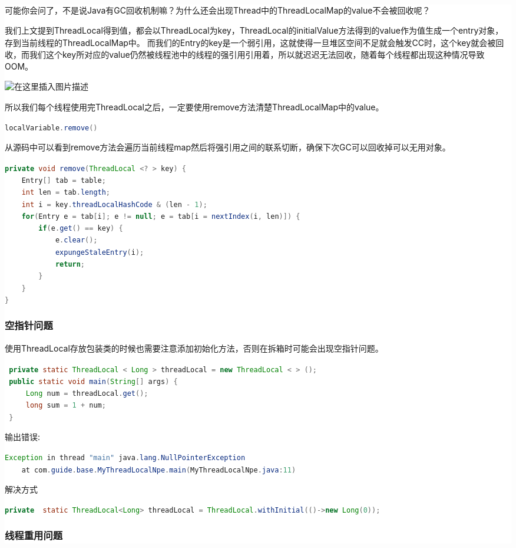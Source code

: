 可能你会问了，不是说Java有GC回收机制嘛？为什么还会出现Thread中的ThreadLocalMap的value不会被回收呢？

我们上文提到ThreadLocal得到值，都会以ThreadLocal为key，ThreadLocal的initialValue方法得到的value作为值生成一个entry对象，存到当前线程的ThreadLocalMap中。 而我们的Entry的key是一个弱引用，这就使得一旦堆区空间不足就会触发CC时，这个key就会被回收，而我们这个key所对应的value仍然被线程池中的线程的强引用引用着，所以就迟迟无法回收，随着每个线程都出现这种情况导致OOM。

![在这里插入图片描述](https://cdn.jsdelivr.net/gh/xfycoding/blogImage/img/202304302222452.png)

所以我们每个线程使用完ThreadLocal之后，一定要使用remove方法清楚ThreadLocalMap中的value。

```java
localVariable.remove()
```

从源码中可以看到remove方法会遍历当前线程map然后将强引用之间的联系切断，确保下次GC可以回收掉可以无用对象。

```java
private void remove(ThreadLocal <? > key) {
    Entry[] tab = table;
    int len = tab.length;
    int i = key.threadLocalHashCode & (len - 1);
    for(Entry e = tab[i]; e != null; e = tab[i = nextIndex(i, len)]) {
        if(e.get() == key) {
            e.clear();
            expungeStaleEntry(i);
            return;
        }
    }
}
```

### 空指针问题

使用ThreadLocal存放包装类的时候也需要注意添加初始化方法，否则在拆箱时可能会出现空指针问题。

```java
 private static ThreadLocal < Long > threadLocal = new ThreadLocal < > ();
 public static void main(String[] args) {
     Long num = threadLocal.get();
     long sum = 1 + num;
 }
```

输出错误:

```java
Exception in thread "main" java.lang.NullPointerException
	at com.guide.base.MyThreadLocalNpe.main(MyThreadLocalNpe.java:11)
```

解决方式

```java
private  static ThreadLocal<Long> threadLocal = ThreadLocal.withInitial(()->new Long(0));
```

### 线程重用问题
